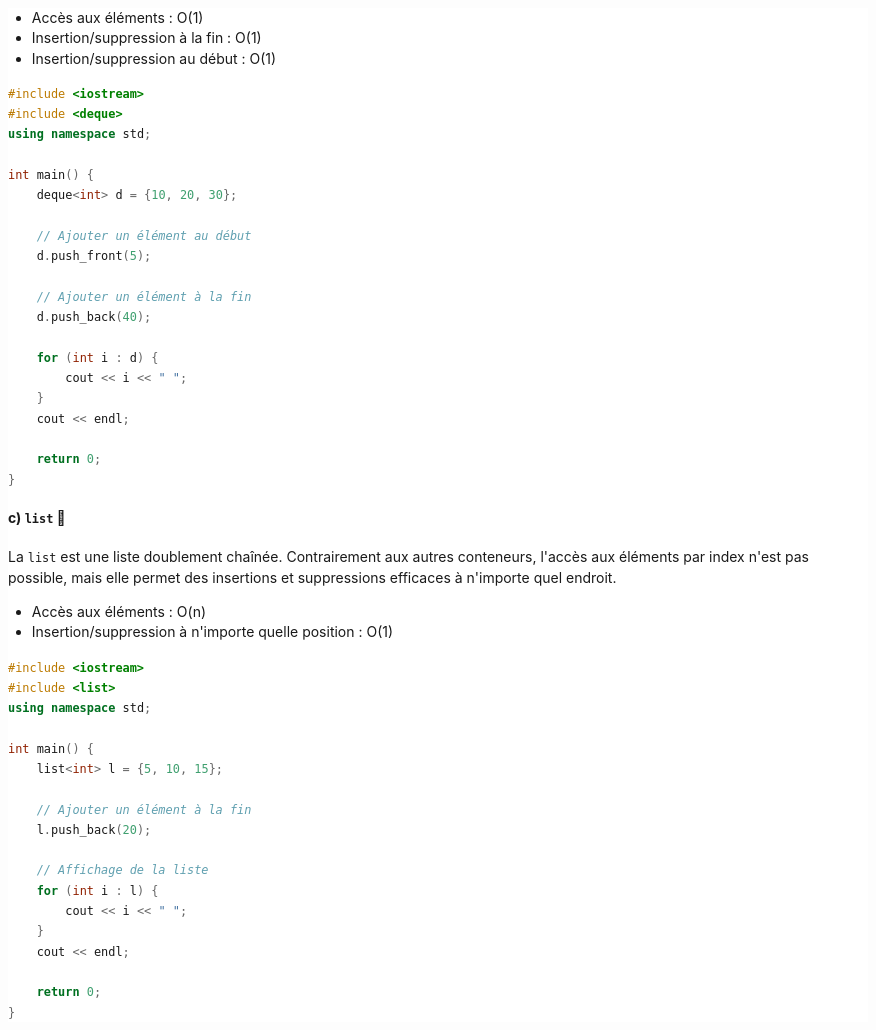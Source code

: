 - Accès aux éléments : O(1)
- Insertion/suppression à la fin : O(1)
- Insertion/suppression au début : O(1)

```cpp
#include <iostream>
#include <deque>
using namespace std;

int main() {
    deque<int> d = {10, 20, 30};

    // Ajouter un élément au début
    d.push_front(5);

    // Ajouter un élément à la fin
    d.push_back(40);

    for (int i : d) {
        cout << i << " ";
    }
    cout << endl;

    return 0;
}
```

#### c) **`list`** 🔗
La `list` est une liste doublement chaînée. Contrairement aux autres conteneurs, l'accès aux éléments par index n'est pas possible, mais elle permet des insertions et suppressions efficaces à n'importe quel endroit.

- Accès aux éléments : O(n)
- Insertion/suppression à n'importe quelle position : O(1)

```cpp
#include <iostream>
#include <list>
using namespace std;

int main() {
    list<int> l = {5, 10, 15};

    // Ajouter un élément à la fin
    l.push_back(20);

    // Affichage de la liste
    for (int i : l) {
        cout << i << " ";
    }
    cout << endl;

    return 0;
}
```
